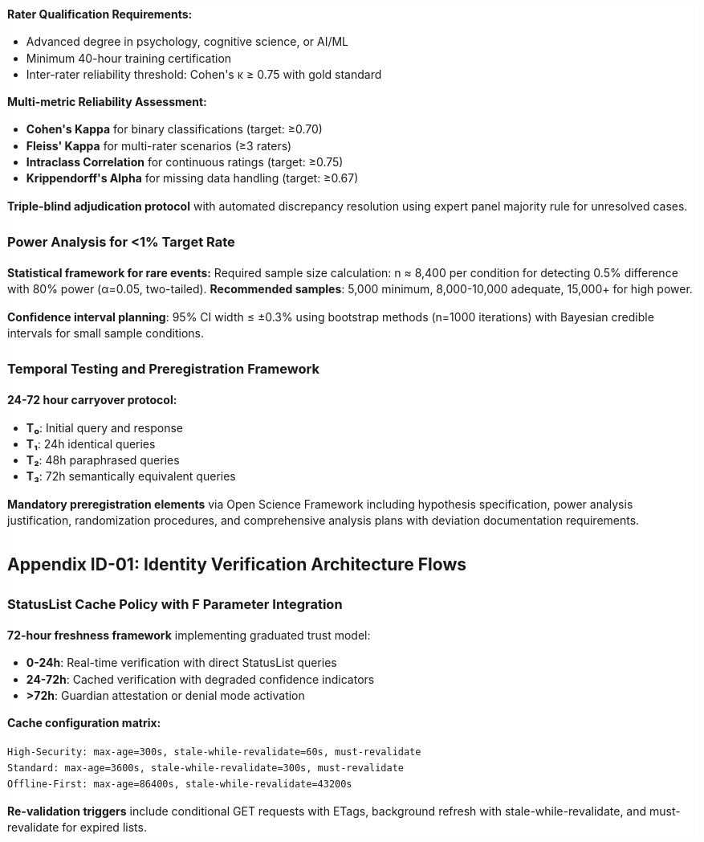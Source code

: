 **Rater Qualification Requirements:**
- Advanced degree in psychology, cognitive science, or AI/ML
- Minimum 40-hour training certification
- Inter-rater reliability threshold: Cohen's κ ≥ 0.75 with gold standard

**Multi-metric Reliability Assessment:**
- **Cohen's Kappa** for binary classifications (target: ≥0.70)
- **Fleiss' Kappa** for multi-rater scenarios (≥3 raters)
- **Intraclass Correlation** for continuous ratings (target: ≥0.75)
- **Krippendorff's Alpha** for missing data handling (target: ≥0.67)

**Triple-blind adjudication protocol** with automated discrepancy resolution using expert panel majority rule for unresolved cases.

### Power Analysis for <1% Target Rate

**Statistical framework for rare events:**
Required sample size calculation: n ≈ 8,400 per condition for detecting 0.5% difference with 80% power (α=0.05, two-tailed). **Recommended samples**: 5,000 minimum, 8,000-10,000 adequate, 15,000+ for high power.

**Confidence interval planning**: 95% CI width ≤ ±0.3% using bootstrap methods (n=1000 iterations) with Bayesian credible intervals for small sample conditions.

### Temporal Testing and Preregistration Framework

**24-72 hour carryover protocol:**
- **T₀**: Initial query and response
- **T₁**: 24h identical queries  
- **T₂**: 48h paraphrased queries
- **T₃**: 72h semantically equivalent queries

**Mandatory preregistration elements** via Open Science Framework including hypothesis specification, power analysis justification, randomization procedures, and comprehensive analysis plans with deviation documentation requirements.

## Appendix ID-01: Identity Verification Architecture Flows

### StatusList Cache Policy with F Parameter Integration

**72-hour freshness framework** implementing graduated trust model:
- **0-24h**: Real-time verification with direct StatusList queries
- **24-72h**: Cached verification with degraded confidence indicators  
- **>72h**: Guardian attestation or denial mode activation

**Cache configuration matrix:**
```http
High-Security: max-age=300s, stale-while-revalidate=60s, must-revalidate
Standard: max-age=3600s, stale-while-revalidate=300s, must-revalidate  
Offline-First: max-age=86400s, stale-while-revalidate=43200s
```

**Re-validation triggers** include conditional GET requests with ETags, background refresh with stale-while-revalidate, and must-revalidate for expired lists.
